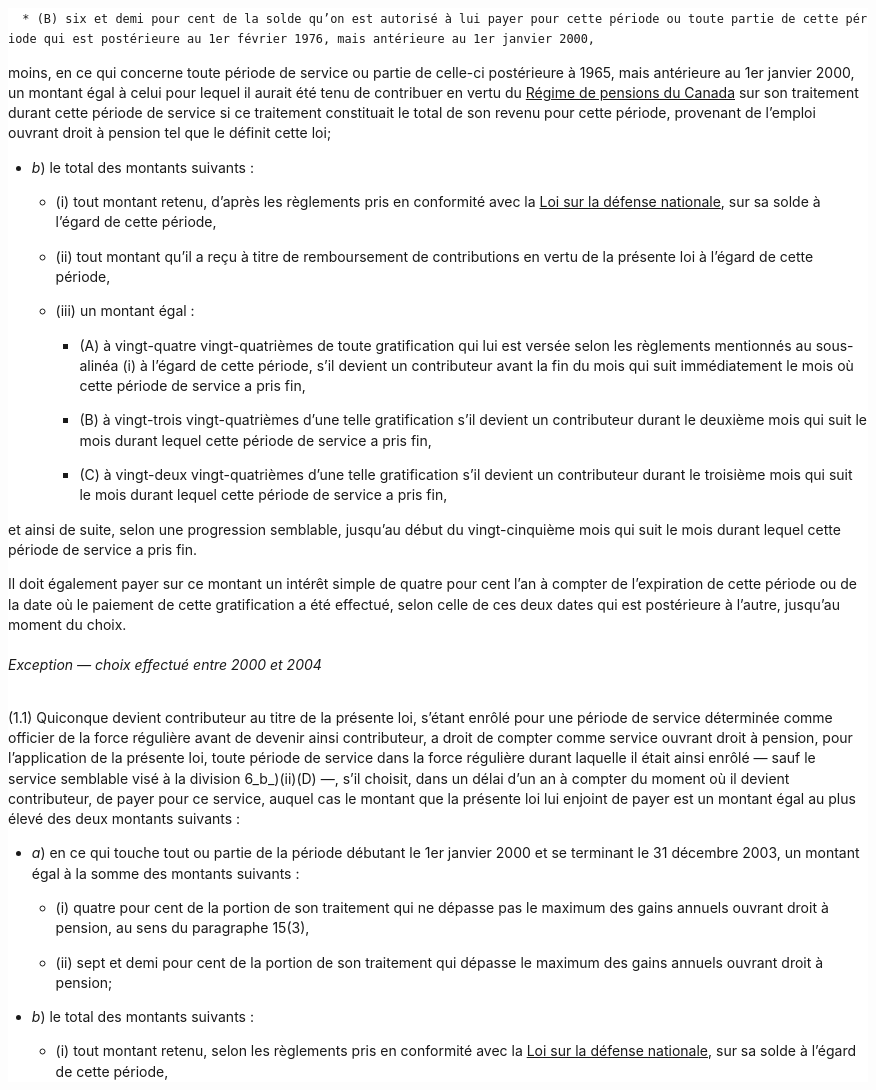       * (B) six et demi pour cent de la solde qu’on est autorisé à lui payer pour cette période ou toute partie de cette période qui est postérieure au 1er février 1976, mais antérieure au 1er janvier 2000,

moins, en ce qui concerne toute période de service ou partie de celle-ci postérieure à 1965, mais antérieure au 1er janvier 2000, un montant égal à celui pour lequel il aurait été tenu de contribuer en vertu du [Régime de pensions du Canada](/canada/fra/lois/C/C-8.md) sur son traitement durant cette période de service si ce traitement constituait le total de son revenu pour cette période, provenant de l’emploi ouvrant droit à pension tel que le définit cette loi;

  * _b_) le total des montants suivants :

    * (i) tout montant retenu, d’après les règlements pris en conformité avec la [Loi sur la défense nationale](/canada/fra/lois/N/N-5.md), sur sa solde à l’égard de cette période,

    * (ii) tout montant qu’il a reçu à titre de remboursement de contributions en vertu de la présente loi à l’égard de cette période,

    * (iii) un montant égal :

      * (A) à vingt-quatre vingt-quatrièmes de toute gratification qui lui est versée selon les règlements mentionnés au sous-alinéa (i) à l’égard de cette période, s’il devient un contributeur avant la fin du mois qui suit immédiatement le mois où cette période de service a pris fin,

      * (B) à vingt-trois vingt-quatrièmes d’une telle gratification s’il devient un contributeur durant le deuxième mois qui suit le mois durant lequel cette période de service a pris fin,

      * (C) à vingt-deux vingt-quatrièmes d’une telle gratification s’il devient un contributeur durant le troisième mois qui suit le mois durant lequel cette période de service a pris fin,

et ainsi de suite, selon une progression semblable, jusqu’au début du vingt-cinquième mois qui suit le mois durant lequel cette période de service a pris fin.

Il doit également payer sur ce montant un intérêt simple de quatre pour cent l’an à compter de l’expiration de cette période ou de la date où le paiement de cette gratification a été effectué, selon celle de ces deux dates qui est postérieure à l’autre, jusqu’au moment du choix.

###### Exception — choix effectué entre 2000 et 2004

(1.1) Quiconque devient contributeur au titre de la présente loi, s’étant enrôlé pour une période de service déterminée comme officier de la force régulière avant de devenir ainsi contributeur, a droit de compter comme service ouvrant droit à pension, pour l’application de la présente loi, toute période de service dans la force régulière durant laquelle il était ainsi enrôlé — sauf le service semblable visé à la division 6_b_)(ii)(D) —, s’il choisit, dans un délai d’un an à compter du moment où il devient contributeur, de payer pour ce service, auquel cas le montant que la présente loi lui enjoint de payer est un montant égal au plus élevé des deux montants suivants :

  * _a_) en ce qui touche tout ou partie de la période débutant le 1er janvier 2000 et se terminant le 31 décembre 2003, un montant égal à la somme des montants suivants :

    * (i) quatre pour cent de la portion de son traitement qui ne dépasse pas le maximum des gains annuels ouvrant droit à pension, au sens du paragraphe 15(3),

    * (ii) sept et demi pour cent de la portion de son traitement qui dépasse le maximum des gains annuels ouvrant droit à pension;

  * _b_) le total des montants suivants :

    * (i) tout montant retenu, selon les règlements pris en conformité avec la [Loi sur la défense nationale](/canada/fra/lois/N/N-5.md), sur sa solde à l’égard de cette période,
